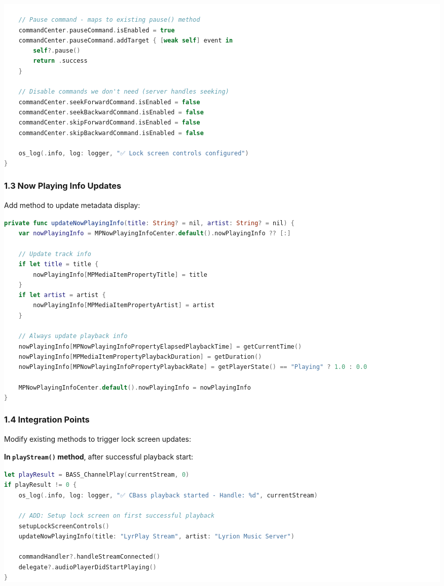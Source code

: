 ```swift
    
    // Pause command - maps to existing pause() method  
    commandCenter.pauseCommand.isEnabled = true
    commandCenter.pauseCommand.addTarget { [weak self] event in
        self?.pause()
        return .success
    }
    
    // Disable commands we don't need (server handles seeking)
    commandCenter.seekForwardCommand.isEnabled = false
    commandCenter.seekBackwardCommand.isEnabled = false
    commandCenter.skipForwardCommand.isEnabled = false
    commandCenter.skipBackwardCommand.isEnabled = false
    
    os_log(.info, log: logger, "✅ Lock screen controls configured")
}
```

### **1.3 Now Playing Info Updates**
Add method to update metadata display:
```swift
private func updateNowPlayingInfo(title: String? = nil, artist: String? = nil) {
    var nowPlayingInfo = MPNowPlayingInfoCenter.default().nowPlayingInfo ?? [:]
    
    // Update track info
    if let title = title {
        nowPlayingInfo[MPMediaItemPropertyTitle] = title
    }
    if let artist = artist {
        nowPlayingInfo[MPMediaItemPropertyArtist] = artist
    }
    
    // Always update playback info
    nowPlayingInfo[MPNowPlayingInfoPropertyElapsedPlaybackTime] = getCurrentTime()
    nowPlayingInfo[MPMediaItemPropertyPlaybackDuration] = getDuration()
    nowPlayingInfo[MPNowPlayingInfoPropertyPlaybackRate] = getPlayerState() == "Playing" ? 1.0 : 0.0
    
    MPNowPlayingInfoCenter.default().nowPlayingInfo = nowPlayingInfo
}
```

### **1.4 Integration Points**
Modify existing methods to trigger lock screen updates:

**In `playStream()` method**, after successful playback start:
```swift
let playResult = BASS_ChannelPlay(currentStream, 0)
if playResult != 0 {
    os_log(.info, log: logger, "✅ CBass playback started - Handle: %d", currentStream)
    
    // ADD: Setup lock screen on first successful playback
    setupLockScreenControls()
    updateNowPlayingInfo(title: "LyrPlay Stream", artist: "Lyrion Music Server")
    
    commandHandler?.handleStreamConnected()
    delegate?.audioPlayerDidStartPlaying()
}
```
